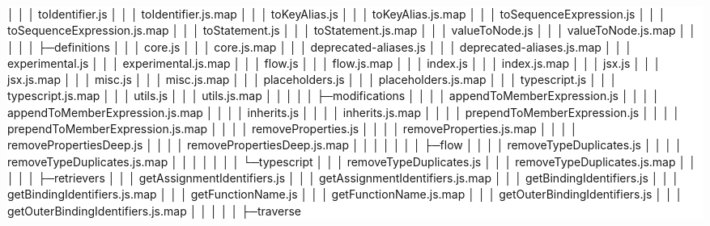 │  │          │      toIdentifier.js
│  │          │      toIdentifier.js.map
│  │          │      toKeyAlias.js
│  │          │      toKeyAlias.js.map
│  │          │      toSequenceExpression.js
│  │          │      toSequenceExpression.js.map
│  │          │      toStatement.js
│  │          │      toStatement.js.map
│  │          │      valueToNode.js
│  │          │      valueToNode.js.map
│  │          │
│  │          ├─definitions
│  │          │      core.js
│  │          │      core.js.map
│  │          │      deprecated-aliases.js
│  │          │      deprecated-aliases.js.map
│  │          │      experimental.js
│  │          │      experimental.js.map
│  │          │      flow.js
│  │          │      flow.js.map
│  │          │      index.js
│  │          │      index.js.map
│  │          │      jsx.js
│  │          │      jsx.js.map
│  │          │      misc.js
│  │          │      misc.js.map
│  │          │      placeholders.js
│  │          │      placeholders.js.map
│  │          │      typescript.js
│  │          │      typescript.js.map
│  │          │      utils.js
│  │          │      utils.js.map
│  │          │
│  │          ├─modifications
│  │          │  │  appendToMemberExpression.js
│  │          │  │  appendToMemberExpression.js.map
│  │          │  │  inherits.js
│  │          │  │  inherits.js.map
│  │          │  │  prependToMemberExpression.js
│  │          │  │  prependToMemberExpression.js.map
│  │          │  │  removeProperties.js
│  │          │  │  removeProperties.js.map
│  │          │  │  removePropertiesDeep.js
│  │          │  │  removePropertiesDeep.js.map
│  │          │  │
│  │          │  ├─flow
│  │          │  │      removeTypeDuplicates.js
│  │          │  │      removeTypeDuplicates.js.map
│  │          │  │
│  │          │  └─typescript
│  │          │          removeTypeDuplicates.js
│  │          │          removeTypeDuplicates.js.map
│  │          │
│  │          ├─retrievers
│  │          │      getAssignmentIdentifiers.js
│  │          │      getAssignmentIdentifiers.js.map
│  │          │      getBindingIdentifiers.js
│  │          │      getBindingIdentifiers.js.map
│  │          │      getFunctionName.js
│  │          │      getFunctionName.js.map
│  │          │      getOuterBindingIdentifiers.js
│  │          │      getOuterBindingIdentifiers.js.map
│  │          │
│  │          ├─traverse